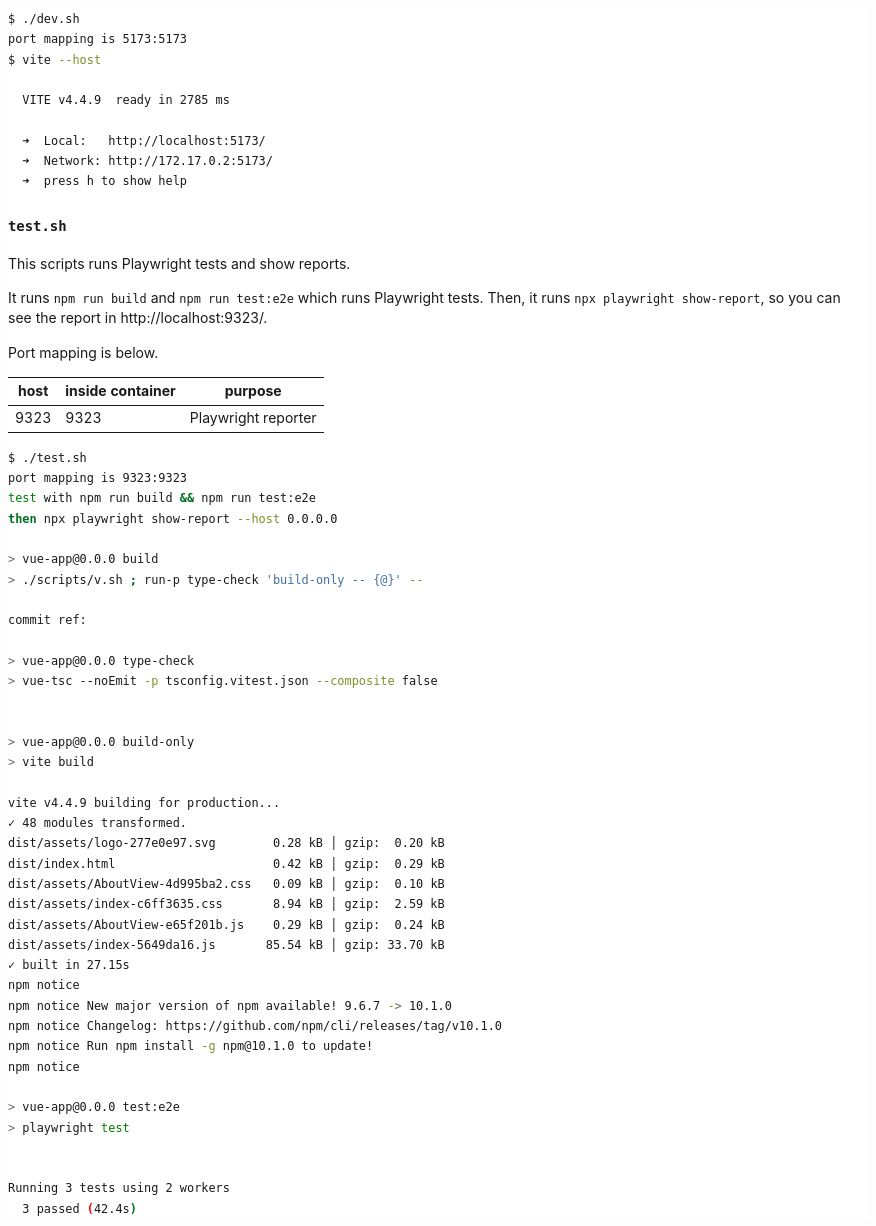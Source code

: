 ```sh
$ ./dev.sh
port mapping is 5173:5173
$ vite --host

  VITE v4.4.9  ready in 2785 ms

  ➜  Local:   http://localhost:5173/
  ➜  Network: http://172.17.0.2:5173/
  ➜  press h to show help
```


### `test.sh`

This scripts runs Playwright tests and show reports.

It runs `npm run build` and `npm run test:e2e` which runs Playwright tests.
Then, it runs `npx playwright show-report`, so you can see the report in http://localhost:9323/.

Port mapping is below.

|host|inside container|purpose|
|--|--|--|
|9323|9323|Playwright reporter|

```sh
$ ./test.sh
port mapping is 9323:9323
test with npm run build && npm run test:e2e
then npx playwright show-report --host 0.0.0.0

> vue-app@0.0.0 build
> ./scripts/v.sh ; run-p type-check 'build-only -- {@}' --

commit ref:

> vue-app@0.0.0 type-check
> vue-tsc --noEmit -p tsconfig.vitest.json --composite false


> vue-app@0.0.0 build-only
> vite build

vite v4.4.9 building for production...
✓ 48 modules transformed.
dist/assets/logo-277e0e97.svg        0.28 kB │ gzip:  0.20 kB
dist/index.html                      0.42 kB │ gzip:  0.29 kB
dist/assets/AboutView-4d995ba2.css   0.09 kB │ gzip:  0.10 kB
dist/assets/index-c6ff3635.css       8.94 kB │ gzip:  2.59 kB
dist/assets/AboutView-e65f201b.js    0.29 kB │ gzip:  0.24 kB
dist/assets/index-5649da16.js       85.54 kB │ gzip: 33.70 kB
✓ built in 27.15s
npm notice
npm notice New major version of npm available! 9.6.7 -> 10.1.0
npm notice Changelog: https://github.com/npm/cli/releases/tag/v10.1.0
npm notice Run npm install -g npm@10.1.0 to update!
npm notice

> vue-app@0.0.0 test:e2e
> playwright test


Running 3 tests using 2 workers
  3 passed (42.4s)

```